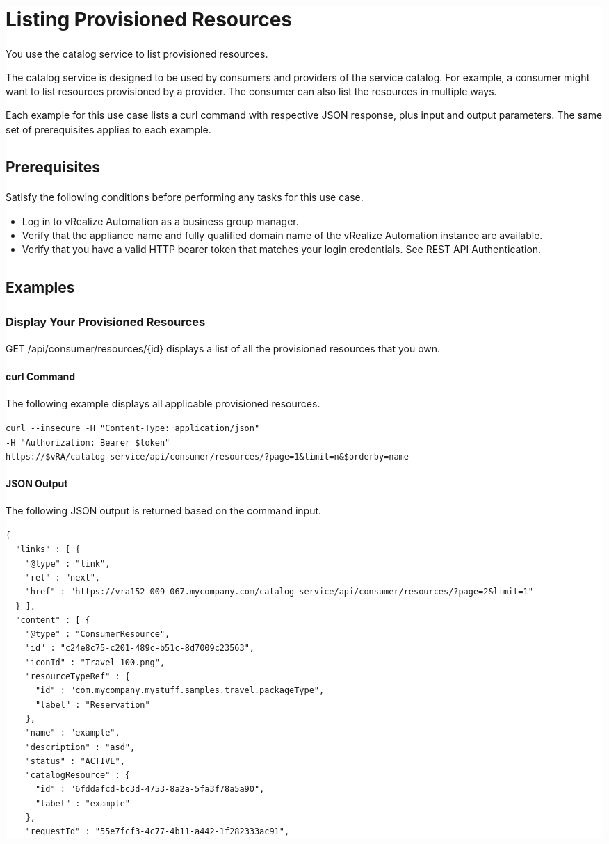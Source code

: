 # Listing Provisioned Resources

You use the catalog service to list provisioned resources. 

The catalog service is designed to be used by consumers and providers of the service catalog. For example, a consumer might want to list resources provisioned by a provider. The consumer can also list the resources in multiple ways. 

Each example for this use case lists a curl command with respective JSON response, plus input and output parameters. The same set of prerequisites applies to each example.

## Prerequisites

Satisfy the following conditions before performing any tasks for this use case. 

* Log in to vRealize Automation as a business group manager. 
* Verify that the appliance name and fully qualified domain name of the vRealize Automation instance are available. 
* Verify that you have a valid HTTP bearer token that matches your login credentials. See [REST API Authentication](https://docs.vmware.com/en/vRealize-Automation/7.3/com.vmware.vra.programming.doc/GUID-05B9796E-1C20-4860-B77B-1E7F4BD7E556.html#GUID-05B9796E-1C20-4860-B77B-1E7F4BD7E556).

## Examples

### Display Your Provisioned Resources 

GET /api/consumer/resources/{id} displays a list of all the provisioned resources that you own. 

#### **curl Command**

The following example displays all applicable provisioned resources. 

```text
curl --insecure -H "Content-Type: application/json" 
-H "Authorization: Bearer $token" 
https://$vRA/catalog-service/api/consumer/resources/?page=1&limit=n&$orderby=name
```

#### **JSON Output**

The following JSON output is returned based on the command input. 

```text
{
  "links" : [ {
    "@type" : "link",
    "rel" : "next",
    "href" : "https://vra152-009-067.mycompany.com/catalog-service/api/consumer/resources/?page=2&limit=1"
  } ],
  "content" : [ {
    "@type" : "ConsumerResource",
    "id" : "c24e8c75-c201-489c-b51c-8d7009c23563",
    "iconId" : "Travel_100.png",
    "resourceTypeRef" : {
      "id" : "com.mycompany.mystuff.samples.travel.packageType",
      "label" : "Reservation"
    },
    "name" : "example",
    "description" : "asd",
    "status" : "ACTIVE",
    "catalogResource" : {
      "id" : "6fddafcd-bc3d-4753-8a2a-5fa3f78a5a90",
      "label" : "example"
    },
    "requestId" : "55e7fcf3-4c77-4b11-a442-1f282333ac91",
```